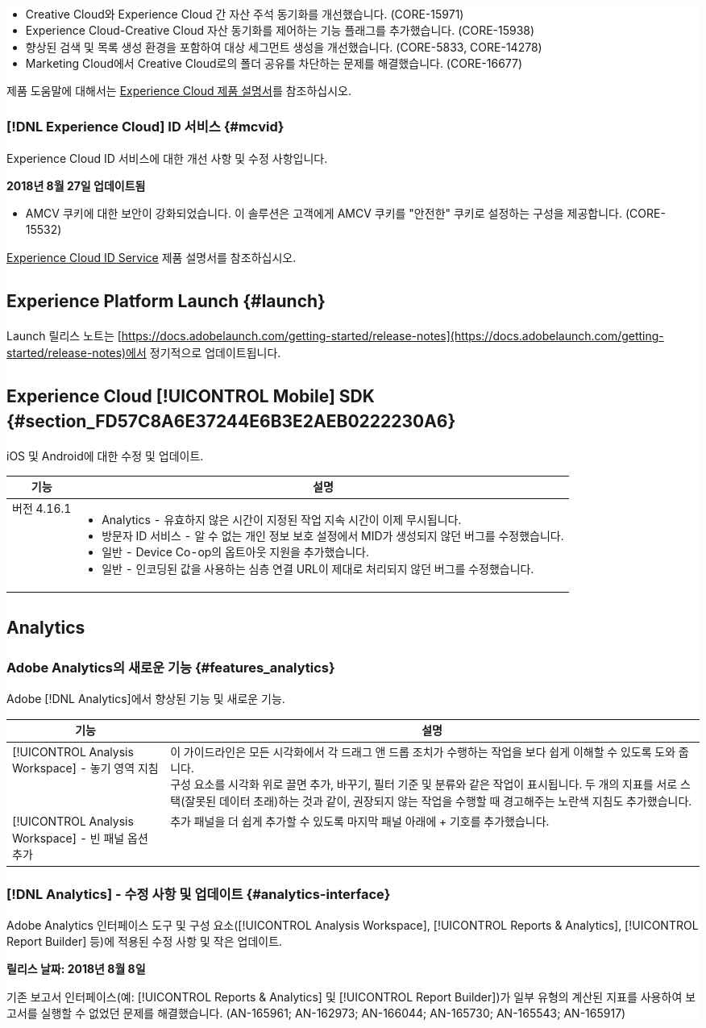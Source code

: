 * Creative Cloud와 Experience Cloud 간 자산 주석 동기화를 개선했습니다. (CORE-15971)
* Experience Cloud-Creative Cloud 자산 동기화를 제어하는 기능 플래그를 추가했습니다. (CORE-15938)
* 향상된 검색 및 목록 생성 환경을 포함하여 대상 세그먼트 생성을 개선했습니다. (CORE-5833, CORE-14278)
* Marketing Cloud에서 Creative Cloud로의 폴더 공유를 차단하는 문제를 해결했습니다. (CORE-16677)

제품 도움말에 대해서는 [Experience Cloud 제품 설명서](https://docs.adobe.com/content/help/en/core-services/interface/about-core-services/core-services-landing.html)를 참조하십시오.

### [!DNL Experience Cloud] ID 서비스 {#mcvid}

Experience Cloud ID 서비스에 대한 개선 사항 및 수정 사항입니다.

**2018년 8월 27일 업데이트됨**

* AMCV 쿠키에 대한 보안이 강화되었습니다. 이 솔루션은 고객에게 AMCV 쿠키를 &quot;안전한&quot; 쿠키로 설정하는 구성을 제공합니다. (CORE-15532)

[Experience Cloud ID Service](https://marketing.adobe.com/resources/help/en_US/mcvid/) 제품 설명서를 참조하십시오.

## Experience Platform Launch {#launch}

Launch 릴리스 노트는 [https://docs.adobelaunch.com/getting-started/release-notes](https://docs.adobelaunch.com/getting-started/release-notes)에서 정기적으로 업데이트됩니다.

## Experience Cloud [!UICONTROL Mobile] SDK {#section_FD57C8A6E37244E6B3E2AEB0222230A6}

iOS 및 Android에 대한 수정 및 업데이트.

| 기능 | 설명 |
|--- |--- |
| 버전 4.16.1 | <ul><li>Analytics - 유효하지 않은 시간이 지정된 작업 지속 시간이 이제 무시됩니다.</li><li>방문자 ID 서비스 - 알 수 없는 개인 정보 보호 설정에서 MID가 생성되지 않던 버그를 수정했습니다.</li><li>일반 - Device Co-op의 옵트아웃 지원을 추가했습니다.</li><li>일반 - 인코딩된 값을 사용하는 심층 연결 URL이 제대로 처리되지 않던 버그를 수정했습니다.</li></ul> |

## Analytics

### Adobe Analytics의 새로운 기능 {#features_analytics}

Adobe [!DNL Analytics]에서 향상된 기능 및 새로운 기능.

| 기능 | 설명 |
|--- |--- |
| [!UICONTROL Analysis Workspace] - 놓기 영역 지침 | 이 가이드라인은 모든 시각화에서 각 드래그 앤 드롭 조치가 수행하는 작업을 보다 쉽게 이해할 수 있도록 도와 줍니다.<br>구성 요소를 시각화 위로 끌면 추가, 바꾸기, 필터 기준 및 분류와 같은 작업이 표시됩니다. 두 개의 지표를 서로 스택(잘못된 데이터 초래)하는 것과 같이, 권장되지 않는 작업을 수행할 때 경고해주는 노란색 지침도 추가했습니다. |
| [!UICONTROL Analysis Workspace] - 빈 패널 옵션 추가 | 추가 패널을 더 쉽게 추가할 수 있도록 마지막 패널 아래에 + 기호를 추가했습니다. |

### [!DNL Analytics] - 수정 사항 및 업데이트 {#analytics-interface}

Adobe Analytics 인터페이스 도구 및 구성 요소([!UICONTROL Analysis Workspace], [!UICONTROL Reports &amp; Analytics], [!UICONTROL Report Builder] 등)에 적용된 수정 사항 및 작은 업데이트.

**릴리스 날짜: 2018년 8월 8일**

기존 보고서 인터페이스(예: [!UICONTROL Reports &amp; Analytics] 및 [!UICONTROL Report Builder])가 일부 유형의 계산된 지표를 사용하여 보고서를 실행할 수 없었던 문제를 해결했습니다. (AN-165961; AN-162973; AN-166044; AN-165730; AN-165543; AN-165917)
